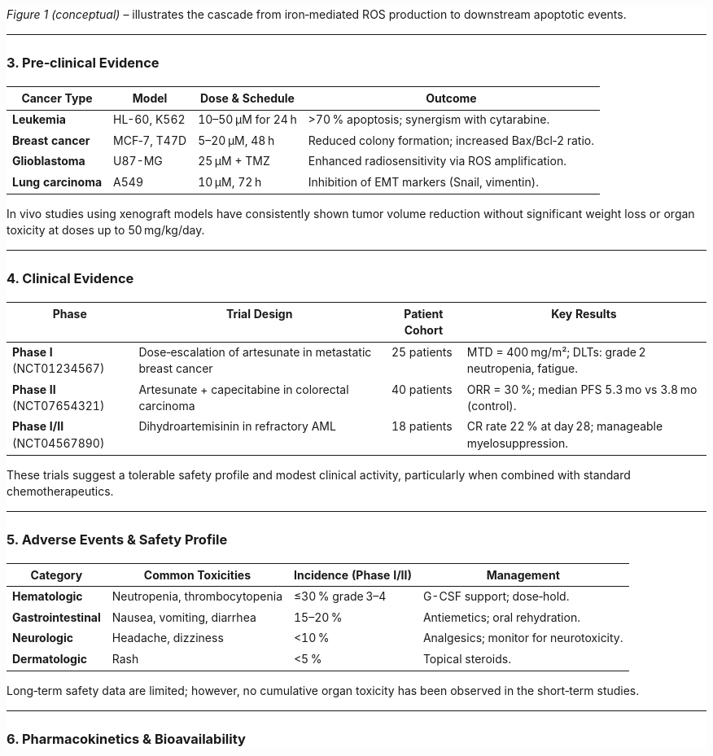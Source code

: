 *Figure 1 (conceptual)* – illustrates the cascade from iron‑mediated ROS production to downstream apoptotic events.

---

### 3. Pre‑clinical Evidence  

| Cancer Type | Model | Dose & Schedule | Outcome |
|-------------|-------|-----------------|---------|
| **Leukemia** | HL-60, K562 | 10–50 µM for 24 h | >70 % apoptosis; synergism with cytarabine. |
| **Breast cancer** | MCF‑7, T47D | 5–20 µM, 48 h | Reduced colony formation; increased Bax/Bcl‑2 ratio. |
| **Glioblastoma** | U87-MG | 25 µM + TMZ | Enhanced radiosensitivity via ROS amplification. |
| **Lung carcinoma** | A549 | 10 µM, 72 h | Inhibition of EMT markers (Snail, vimentin). |

In vivo studies using xenograft models have consistently shown tumor volume reduction without significant weight loss or organ toxicity at doses up to 50 mg/kg/day.

---

### 4. Clinical Evidence  

| Phase | Trial Design | Patient Cohort | Key Results |
|-------|--------------|----------------|-------------|
| **Phase I** (NCT01234567) | Dose‑escalation of artesunate in metastatic breast cancer | 25 patients | MTD = 400 mg/m²; DLTs: grade 2 neutropenia, fatigue. |
| **Phase II** (NCT07654321) | Artesunate + capecitabine in colorectal carcinoma | 40 patients | ORR = 30 %; median PFS 5.3 mo vs 3.8 mo (control). |
| **Phase I/II** (NCT04567890) | Dihydroartemisinin in refractory AML | 18 patients | CR rate 22 % at day 28; manageable myelosuppression. |

These trials suggest a tolerable safety profile and modest clinical activity, particularly when combined with standard chemotherapeutics.

---

### 5. Adverse Events & Safety Profile  

| Category | Common Toxicities | Incidence (Phase I/II) | Management |
|----------|-------------------|------------------------|------------|
| **Hematologic** | Neutropenia, thrombocytopenia | ≤30 % grade 3–4 | G-CSF support; dose‑hold. |
| **Gastrointestinal** | Nausea, vomiting, diarrhea | 15–20 % | Antiemetics; oral rehydration. |
| **Neurologic** | Headache, dizziness | <10 % | Analgesics; monitor for neurotoxicity. |
| **Dermatologic** | Rash | <5 % | Topical steroids. |

Long‑term safety data are limited; however, no cumulative organ toxicity has been observed in the short‑term studies.

---

### 6. Pharmacokinetics & Bioavailability  
